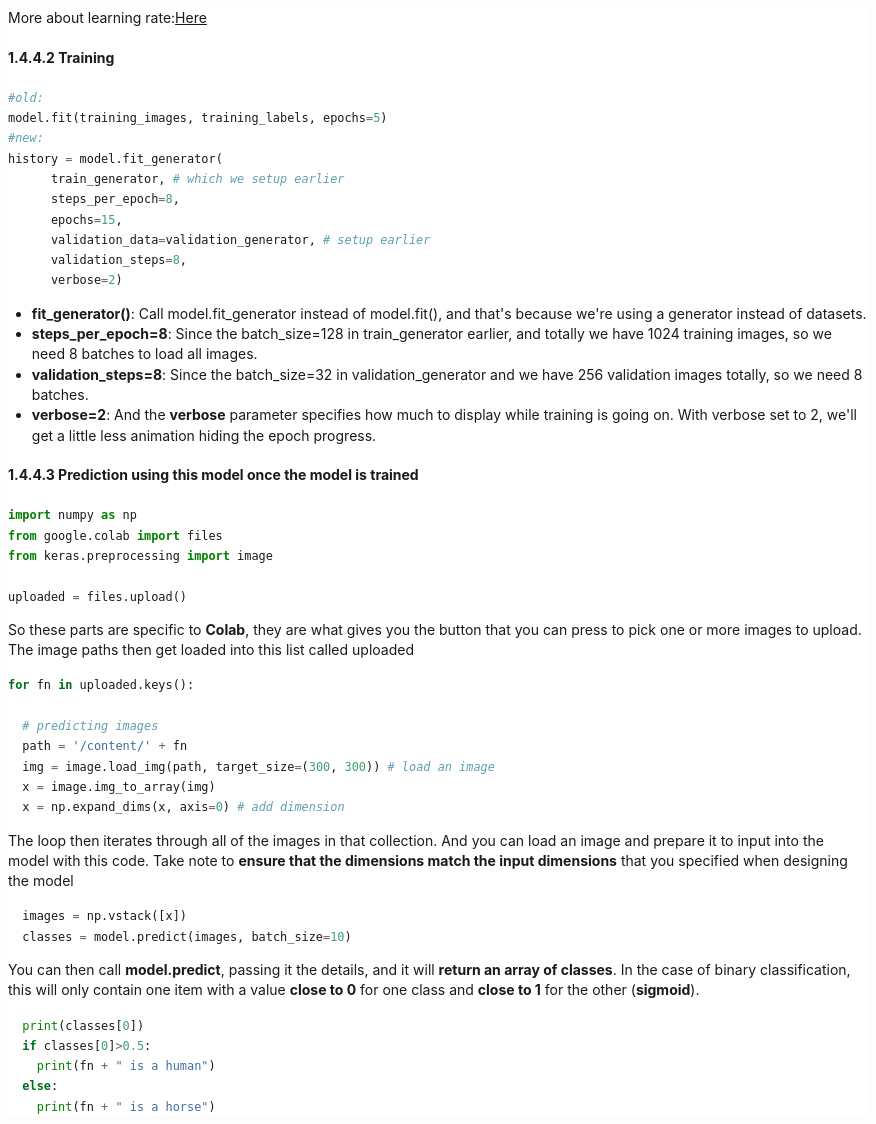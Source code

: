 More about learning rate:[Here](https://www.youtube.com/watch?v=zLRB4oupj6g&feature=youtu.be)

#### 1.4.4.2 Training

```python
#old:
model.fit(training_images, training_labels, epochs=5)
#new:
history = model.fit_generator(
      train_generator, # which we setup earlier
      steps_per_epoch=8,  
      epochs=15,
      validation_data=validation_generator, # setup earlier
      validation_steps=8,
      verbose=2)
```

- **fit_generator()**: Call model.fit_generator instead of model.fit(), and that's because we're using a generator instead of datasets.
- **steps_per_epoch=8**: Since the batch_size=128 in train_generator earlier, and totally we have 1024 training images, so we need 8 batches to load all images.
- **validation_steps=8**: Since the batch_size=32 in validation_generator and we have 256 validation images totally, so we need 8 batches. 
- **verbose=2**: And the **verbose** parameter specifies how much to display while training is going on. With verbose set to 2, we'll get a little less animation hiding the epoch progress. 

#### 1.4.4.3 Prediction using this model once the model is trained

```python
import numpy as np
from google.colab import files
from keras.preprocessing import image

uploaded = files.upload()
```
So these parts are specific to **Colab**, they are what gives you the button that you can press to pick one or more images to upload. The image paths then get loaded into this list called uploaded

```python
for fn in uploaded.keys():
 
  # predicting images
  path = '/content/' + fn
  img = image.load_img(path, target_size=(300, 300)) # load an image
  x = image.img_to_array(img)
  x = np.expand_dims(x, axis=0) # add dimension
```
The loop then iterates through all of the images in that collection. And you can load an image and prepare it to input into the model with this code. Take note to **ensure that the dimensions match the input dimensions** that you specified when designing the model

```python
  images = np.vstack([x])
  classes = model.predict(images, batch_size=10)
```
You can then call **model.predict**, passing it the details, and it will **return an array of classes**. In the case of binary classification, this will only contain one item with a value **close to 0** for one class and **close to 1** for the other (**sigmoid**).
```python
  print(classes[0])
  if classes[0]>0.5:
    print(fn + " is a human")
  else:
    print(fn + " is a horse")
```
